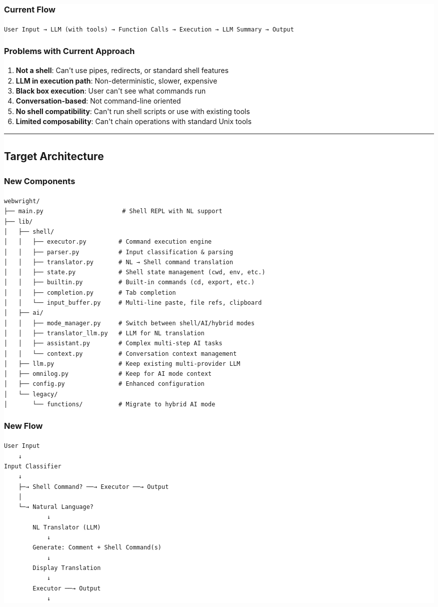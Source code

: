 ### Current Flow

```
User Input → LLM (with tools) → Function Calls → Execution → LLM Summary → Output
```

### Problems with Current Approach

1. **Not a shell**: Can't use pipes, redirects, or standard shell features
2. **LLM in execution path**: Non-deterministic, slower, expensive
3. **Black box execution**: User can't see what commands run
4. **Conversation-based**: Not command-line oriented
5. **No shell compatibility**: Can't run shell scripts or use with existing tools
6. **Limited composability**: Can't chain operations with standard Unix tools

---

## Target Architecture

### New Components

```
webwright/
├── main.py                      # Shell REPL with NL support
├── lib/
│   ├── shell/
│   │   ├── executor.py         # Command execution engine
│   │   ├── parser.py           # Input classification & parsing
│   │   ├── translator.py       # NL → Shell command translation
│   │   ├── state.py            # Shell state management (cwd, env, etc.)
│   │   ├── builtin.py          # Built-in commands (cd, export, etc.)
│   │   ├── completion.py       # Tab completion
│   │   └── input_buffer.py     # Multi-line paste, file refs, clipboard
│   ├── ai/
│   │   ├── mode_manager.py     # Switch between shell/AI/hybrid modes
│   │   ├── translator_llm.py   # LLM for NL translation
│   │   ├── assistant.py        # Complex multi-step AI tasks
│   │   └── context.py          # Conversation context management
│   ├── llm.py                  # Keep existing multi-provider LLM
│   ├── omnilog.py              # Keep for AI mode context
│   ├── config.py               # Enhanced configuration
│   └── legacy/
│       └── functions/          # Migrate to hybrid AI mode
```

### New Flow

```
User Input
    ↓
Input Classifier
    ↓
    ├─→ Shell Command? ──→ Executor ──→ Output
    │
    └─→ Natural Language?
            ↓
        NL Translator (LLM)
            ↓
        Generate: Comment + Shell Command(s)
            ↓
        Display Translation
            ↓
        Executor ──→ Output
            ↓
```